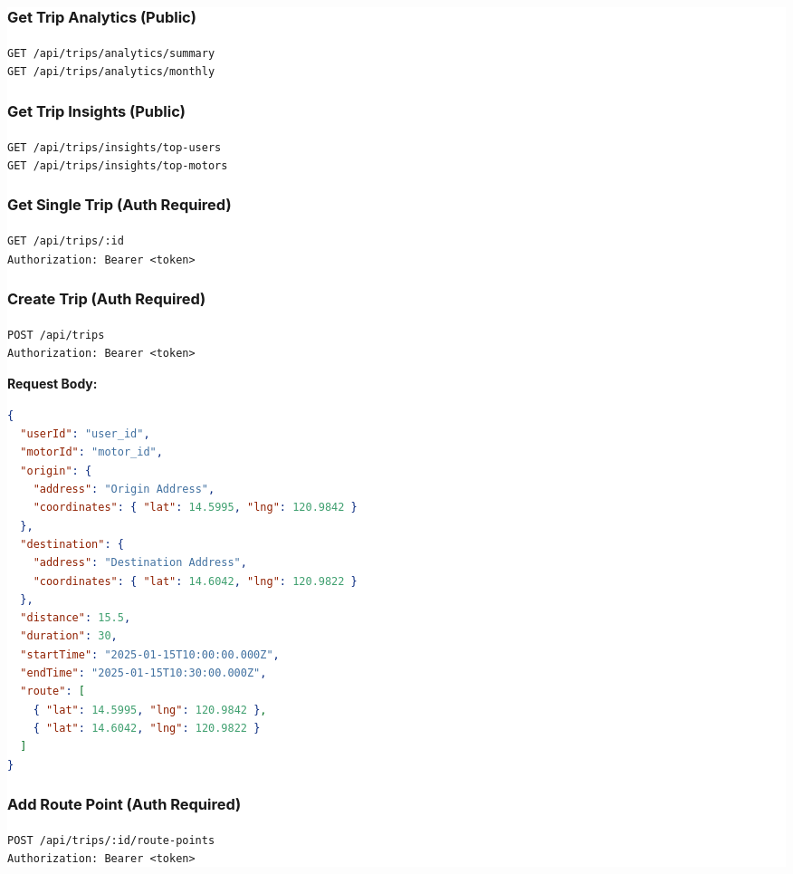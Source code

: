 ### **Get Trip Analytics** (Public)
```http
GET /api/trips/analytics/summary
GET /api/trips/analytics/monthly
```

### **Get Trip Insights** (Public)
```http
GET /api/trips/insights/top-users
GET /api/trips/insights/top-motors
```

### **Get Single Trip** (Auth Required)
```http
GET /api/trips/:id
Authorization: Bearer <token>
```

### **Create Trip** (Auth Required)
```http
POST /api/trips
Authorization: Bearer <token>
```

**Request Body:**
```json
{
  "userId": "user_id",
  "motorId": "motor_id",
  "origin": {
    "address": "Origin Address",
    "coordinates": { "lat": 14.5995, "lng": 120.9842 }
  },
  "destination": {
    "address": "Destination Address",
    "coordinates": { "lat": 14.6042, "lng": 120.9822 }
  },
  "distance": 15.5,
  "duration": 30,
  "startTime": "2025-01-15T10:00:00.000Z",
  "endTime": "2025-01-15T10:30:00.000Z",
  "route": [
    { "lat": 14.5995, "lng": 120.9842 },
    { "lat": 14.6042, "lng": 120.9822 }
  ]
}
```

### **Add Route Point** (Auth Required)
```http
POST /api/trips/:id/route-points
Authorization: Bearer <token>
```
